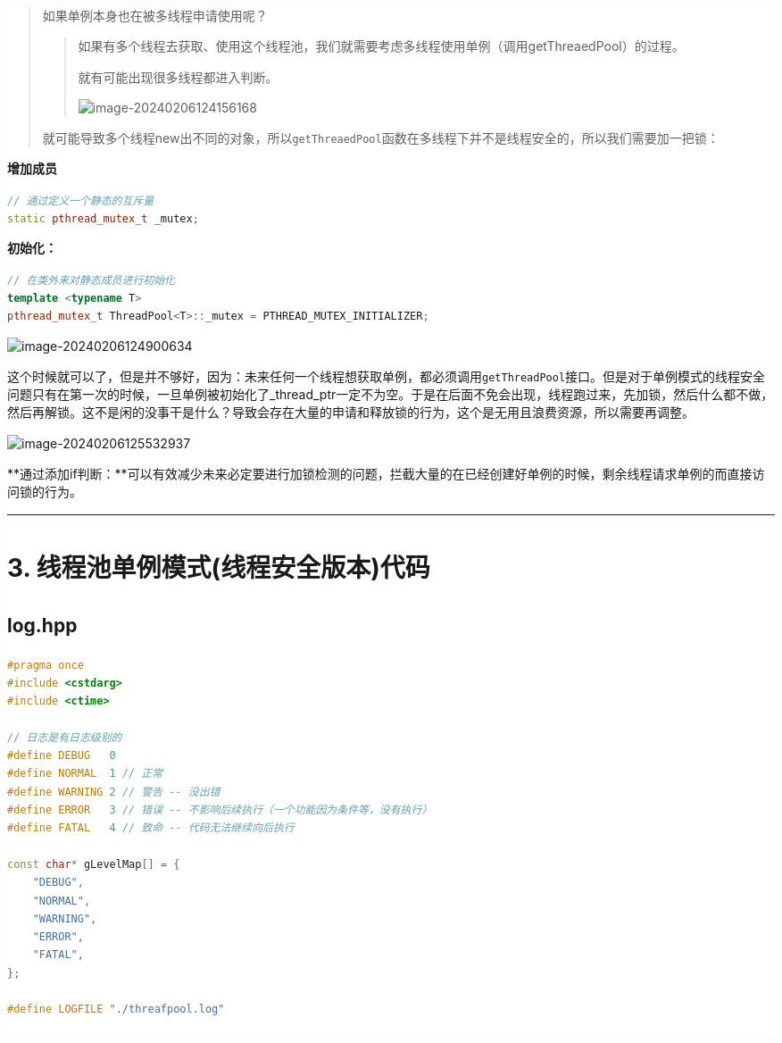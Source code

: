 >  如果单例本身也在被多线程申请使用呢？
>
> > 如果有多个线程去获取、使用这个线程池，我们就需要考虑多线程使用单例（调用getThreaedPool）的过程。
> >
> > 就有可能出现很多线程都进入判断。
> >
> > ![image-20240206124156168](C:\Users\。\AppData\Roaming\Typora\typora-user-images\image-20240206124156168.png)
>
>  就可能导致多个线程new出不同的对象，所以```getThreaedPool```函数在多线程下并不是线程安全的，所以我们需要加一把锁：



**增加成员**

```c++
// 通过定义一个静态的互斥量
static pthread_mutex_t _mutex;
```

**初始化：**

```c++
// 在类外来对静态成员进行初始化
template <typename T>
pthread_mutex_t ThreadPool<T>::_mutex = PTHREAD_MUTEX_INITIALIZER;
```

![image-20240206124900634](C:\Users\。\AppData\Roaming\Typora\typora-user-images\image-20240206124900634.png)

  这个时候就可以了，但是并不够好，因为：未来任何一个线程想获取单例，都必须调用```getThreadPool```接口。但是对于单例模式的线程安全问题只有在第一次的时候，一旦单例被初始化了_thread_ptr一定不为空。于是在后面不免会出现，线程跑过来，先加锁，然后什么都不做，然后再解锁。这不是闲的没事干是什么？导致会存在大量的申请和释放锁的行为，这个是无用且浪费资源，所以需要再调整。



![image-20240206125532937](C:\Users\。\AppData\Roaming\Typora\typora-user-images\image-20240206125532937.png)

**通过添加if判断：**可以有效减少未来必定要进行加锁检测的问题，拦截大量的在已经创建好单例的时候，剩余线程请求单例的而直接访问锁的行为。

---



# 3. 线程池单例模式(线程安全版本)代码

## log.hpp

```c++
#pragma once
#include <cstdarg>
#include <ctime>
 
// 日志是有日志级别的
#define DEBUG   0
#define NORMAL  1 // 正常
#define WARNING 2 // 警告 -- 没出错
#define ERROR   3 // 错误 -- 不影响后续执行（一个功能因为条件等，没有执行）
#define FATAL   4 // 致命 -- 代码无法继续向后执行
 
const char* gLevelMap[] = {
    "DEBUG",
    "NORMAL",
    "WARNING",
    "ERROR",
    "FATAL",
};
 
#define LOGFILE "./threafpool.log"
 
```